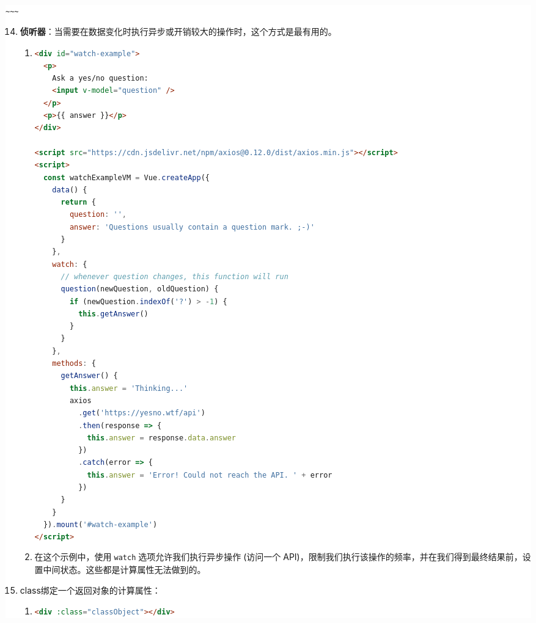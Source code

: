     ~~~

14. **侦听器**：当需要在数据变化时执行异步或开销较大的操作时，这个方式是最有用的。

    1. ~~~html
       <div id="watch-example">
         <p>
           Ask a yes/no question:
           <input v-model="question" />
         </p>
         <p>{{ answer }}</p>
       </div>
       
       <script src="https://cdn.jsdelivr.net/npm/axios@0.12.0/dist/axios.min.js"></script>
       <script>
         const watchExampleVM = Vue.createApp({
           data() {
             return {
               question: '',
               answer: 'Questions usually contain a question mark. ;-)'
             }
           },
           watch: {
             // whenever question changes, this function will run
             question(newQuestion, oldQuestion) {
               if (newQuestion.indexOf('?') > -1) {
                 this.getAnswer()
               }
             }
           },
           methods: {
             getAnswer() {
               this.answer = 'Thinking...'
               axios
                 .get('https://yesno.wtf/api')
                 .then(response => {
                   this.answer = response.data.answer
                 })
                 .catch(error => {
                   this.answer = 'Error! Could not reach the API. ' + error
                 })
             }
           }
         }).mount('#watch-example')
       </script>
       ~~~

    2. 在这个示例中，使用 `watch` 选项允许我们执行异步操作 (访问一个 API)，限制我们执行该操作的频率，并在我们得到最终结果前，设置中间状态。这些都是计算属性无法做到的。

15. class绑定一个返回对象的计算属性：

    1. ~~~html
       <div :class="classObject"></div>
       